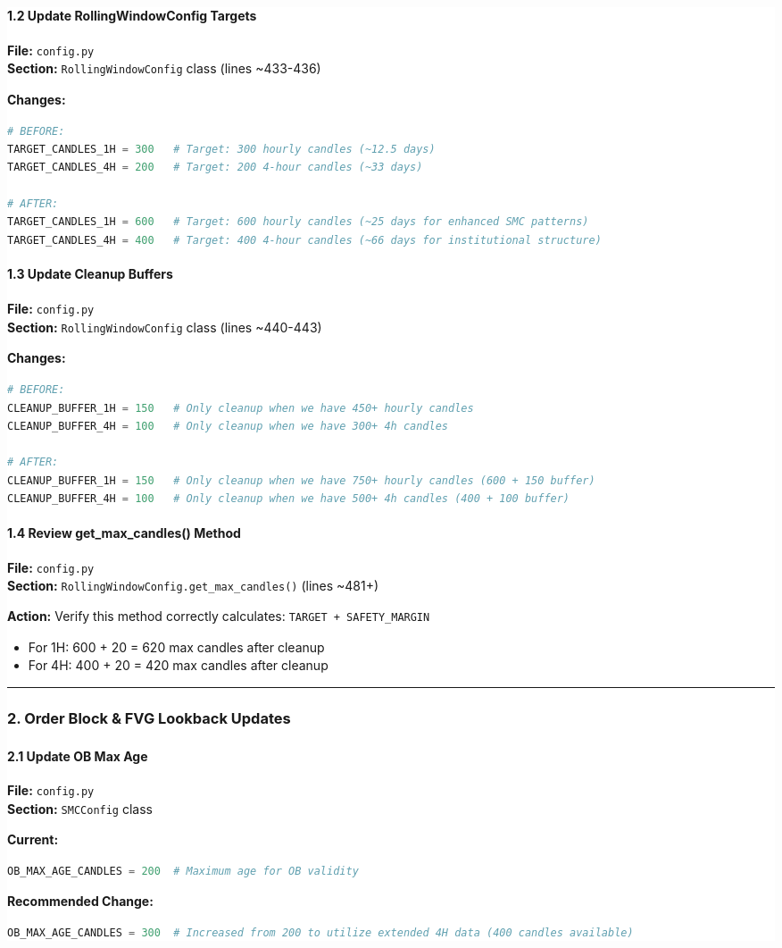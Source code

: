 #### 1.2 Update RollingWindowConfig Targets
**File:** `config.py`  
**Section:** `RollingWindowConfig` class (lines ~433-436)

**Changes:**
```python
# BEFORE:
TARGET_CANDLES_1H = 300   # Target: 300 hourly candles (~12.5 days)
TARGET_CANDLES_4H = 200   # Target: 200 4-hour candles (~33 days)

# AFTER:
TARGET_CANDLES_1H = 600   # Target: 600 hourly candles (~25 days for enhanced SMC patterns)
TARGET_CANDLES_4H = 400   # Target: 400 4-hour candles (~66 days for institutional structure)
```

#### 1.3 Update Cleanup Buffers
**File:** `config.py`  
**Section:** `RollingWindowConfig` class (lines ~440-443)

**Changes:**
```python
# BEFORE:
CLEANUP_BUFFER_1H = 150   # Only cleanup when we have 450+ hourly candles
CLEANUP_BUFFER_4H = 100   # Only cleanup when we have 300+ 4h candles

# AFTER:
CLEANUP_BUFFER_1H = 150   # Only cleanup when we have 750+ hourly candles (600 + 150 buffer)
CLEANUP_BUFFER_4H = 100   # Only cleanup when we have 500+ 4h candles (400 + 100 buffer)
```

#### 1.4 Review get_max_candles() Method
**File:** `config.py`  
**Section:** `RollingWindowConfig.get_max_candles()` (lines ~481+)

**Action:** Verify this method correctly calculates: `TARGET + SAFETY_MARGIN`
- For 1H: 600 + 20 = 620 max candles after cleanup
- For 4H: 400 + 20 = 420 max candles after cleanup

---

### 2. Order Block & FVG Lookback Updates

#### 2.1 Update OB Max Age
**File:** `config.py`  
**Section:** `SMCConfig` class

**Current:**
```python
OB_MAX_AGE_CANDLES = 200  # Maximum age for OB validity
```

**Recommended Change:**
```python
OB_MAX_AGE_CANDLES = 300  # Increased from 200 to utilize extended 4H data (400 candles available)
```
